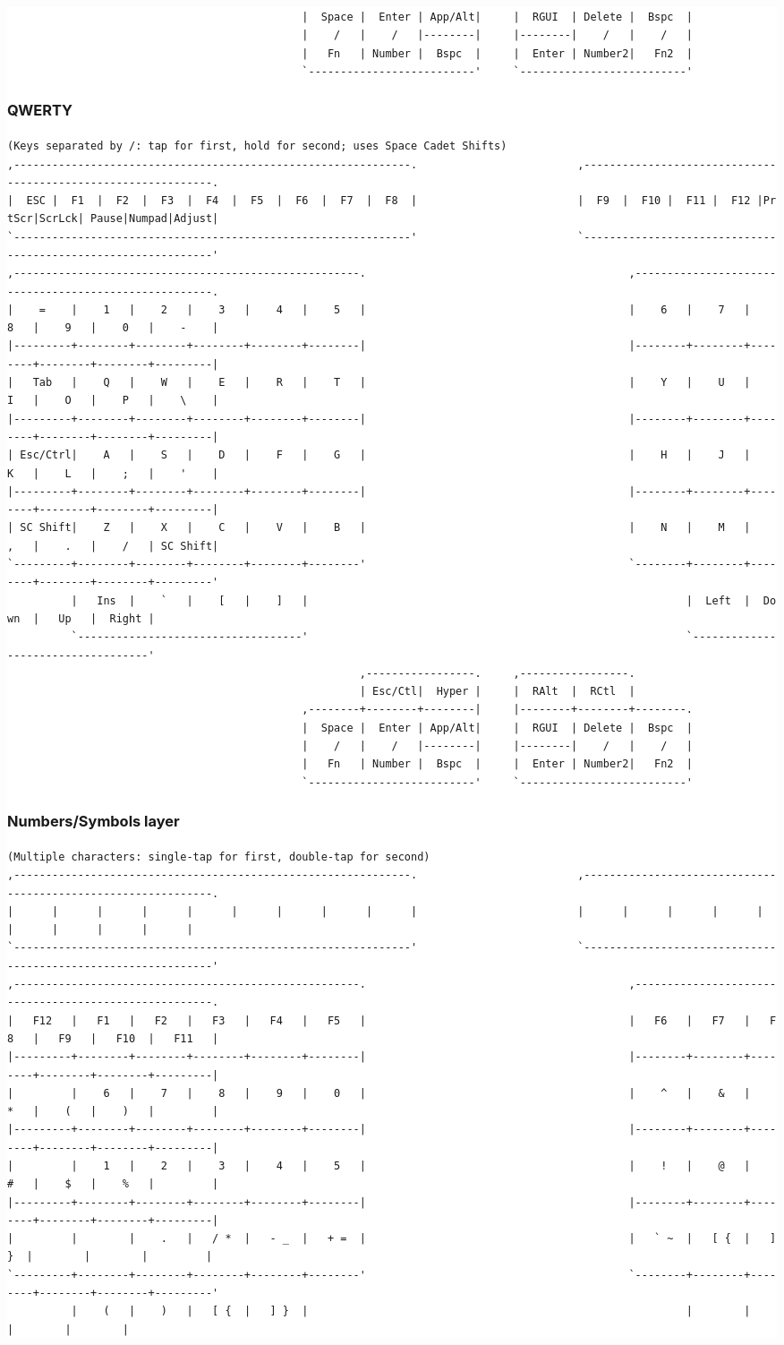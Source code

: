 	                                              |  Space |  Enter | App/Alt|     |  RGUI  | Delete |  Bspc  |
	                                              |    /   |    /   |--------|     |--------|    /   |    /   |
	                                              |   Fn   | Number |  Bspc  |     |  Enter | Number2|   Fn2  |
	                                              `--------------------------'     `--------------------------' 
	
### QWERTY
    (Keys separated by /: tap for first, hold for second; uses Space Cadet Shifts)
    ,--------------------------------------------------------------.                         ,--------------------------------------------------------------.
    |  ESC |  F1  |  F2  |  F3  |  F4  |  F5  |  F6  |  F7  |  F8  |                         |  F9  |  F10 |  F11 |  F12 |PrtScr|ScrLck| Pause|Numpad|Adjust|
    `--------------------------------------------------------------'                         `--------------------------------------------------------------'
    ,------------------------------------------------------.                                         ,------------------------------------------------------.
    |    =    |    1   |    2   |    3   |    4   |    5   |                                         |    6   |    7   |    8   |    9   |    0   |    -    |
    |---------+--------+--------+--------+--------+--------|                                         |--------+--------+--------+--------+--------+---------|
    |   Tab   |    Q   |    W   |    E   |    R   |    T   |                                         |    Y   |    U   |    I   |    O   |    P   |    \    |
    |---------+--------+--------+--------+--------+--------|                                         |--------+--------+--------+--------+--------+---------|
    | Esc/Ctrl|    A   |    S   |    D   |    F   |    G   |                                         |    H   |    J   |    K   |    L   |    ;   |    '    |
    |---------+--------+--------+--------+--------+--------|                                         |--------+--------+--------+--------+--------+---------|
    | SC Shift|    Z   |    X   |    C   |    V   |    B   |                                         |    N   |    M   |    ,   |    .   |    /   | SC Shift|
    `---------+--------+--------+--------+--------+--------'                                         `--------+--------+--------+--------+--------+---------'
              |   Ins  |    `   |    [   |    ]   |                                                           |  Left  |  Down  |   Up   |  Right |
	          `-----------------------------------'                                                           `-----------------------------------'
	                                                       ,-----------------.     ,-----------------.
	                                                       | Esc/Ctl|  Hyper |     |  RAlt  |  RCtl  |
	                                              ,--------+--------+--------|     |--------+--------+--------.
	                                              |  Space |  Enter | App/Alt|     |  RGUI  | Delete |  Bspc  |
	                                              |    /   |    /   |--------|     |--------|    /   |    /   |
	                                              |   Fn   | Number |  Bspc  |     |  Enter | Number2|   Fn2  |
	                                              `--------------------------'     `--------------------------' 
	
### Numbers/Symbols layer
    (Multiple characters: single-tap for first, double-tap for second)
    ,--------------------------------------------------------------.                         ,--------------------------------------------------------------.
    |      |      |      |      |      |      |      |      |      |                         |      |      |      |      |      |      |      |      |      |
    `--------------------------------------------------------------'                         `--------------------------------------------------------------'
    ,------------------------------------------------------.                                         ,------------------------------------------------------.
    |   F12   |   F1   |   F2   |   F3   |   F4   |   F5   |                                         |   F6   |   F7   |   F8   |   F9   |   F10  |   F11   |
    |---------+--------+--------+--------+--------+--------|                                         |--------+--------+--------+--------+--------+---------|
    |         |    6   |    7   |    8   |    9   |    0   |                                         |    ^   |    &   |    *   |    (   |    )   |         |
    |---------+--------+--------+--------+--------+--------|                                         |--------+--------+--------+--------+--------+---------|
    |         |    1   |    2   |    3   |    4   |    5   |                                         |    !   |    @   |    #   |    $   |    %   |         |
    |---------+--------+--------+--------+--------+--------|                                         |--------+--------+--------+--------+--------+---------|
    |         |        |    .   |   / *  |   - _  |   + =  |                                         |   ` ~  |   [ {  |   ] }  |        |        |         |
    `---------+--------+--------+--------+--------+--------'                                         `--------+--------+--------+--------+--------+---------'
              |    (   |    )   |   [ {  |   ] }  |                                                           |        |        |        |        |